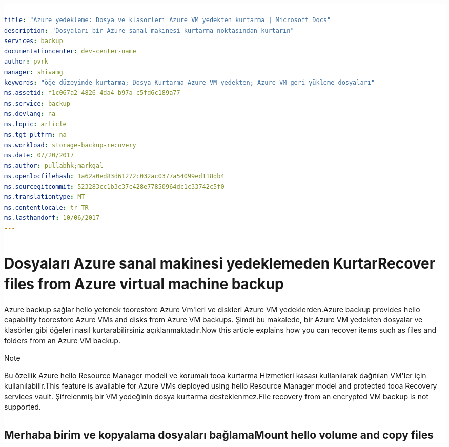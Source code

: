 ```yaml
---
title: "Azure yedekleme: Dosya ve klasörleri Azure VM yedekten kurtarma | Microsoft Docs"
description: "Dosyaları bir Azure sanal makinesi kurtarma noktasından kurtarın"
services: backup
documentationcenter: dev-center-name
author: pvrk
manager: shivamg
keywords: "öğe düzeyinde kurtarma; Dosya Kurtarma Azure VM yedekten; Azure VM geri yükleme dosyaları"
ms.assetid: f1c067a2-4826-4da4-b97a-c5fd6c189a77
ms.service: backup
ms.devlang: na
ms.topic: article
ms.tgt_pltfrm: na
ms.workload: storage-backup-recovery
ms.date: 07/20/2017
ms.author: pullabhk;markgal
ms.openlocfilehash: 1a62a0ed83d61272c032ac0377a54099ed118db4
ms.sourcegitcommit: 523283cc1b3c37c428e77850964dc1c33742c5f0
ms.translationtype: MT
ms.contentlocale: tr-TR
ms.lasthandoff: 10/06/2017
---
```

# <a name="recover-files-from-azure-virtual-machine-backup"></a><span data-ttu-id="b1434-104">Dosyaları Azure sanal makinesi yedeklemeden Kurtar</span><span class="sxs-lookup"><span data-stu-id="b1434-104">Recover files from Azure virtual machine backup</span></span>

<span data-ttu-id="b1434-105">Azure backup sağlar hello yetenek toorestore [Azure Vm'leri ve diskleri](./backup-azure-arm-restore-vms.md) Azure VM yedeklerden.</span><span class="sxs-lookup"><span data-stu-id="b1434-105">Azure backup provides hello capability toorestore [Azure VMs and disks](./backup-azure-arm-restore-vms.md) from Azure VM backups.</span></span> <span data-ttu-id="b1434-106">Şimdi bu makalede, bir Azure VM yedekten dosyalar ve klasörler gibi öğeleri nasıl kurtarabilirsiniz açıklanmaktadır.</span><span class="sxs-lookup"><span data-stu-id="b1434-106">Now this article explains how you can recover items such as files and folders from an Azure VM backup.</span></span>

> [!Note]
> <span data-ttu-id="b1434-107">Bu özellik Azure hello Resource Manager modeli ve korumalı tooa kurtarma Hizmetleri kasası kullanılarak dağıtılan VM'ler için kullanılabilir.</span><span class="sxs-lookup"><span data-stu-id="b1434-107">This feature is available for Azure VMs deployed using hello Resource Manager model and protected tooa Recovery services vault.</span></span>
> <span data-ttu-id="b1434-108">Şifrelenmiş bir VM yedeğinin dosya kurtarma desteklenmez.</span><span class="sxs-lookup"><span data-stu-id="b1434-108">File recovery from an encrypted VM backup is not supported.</span></span>
>

## <a name="mount-hello-volume-and-copy-files"></a><span data-ttu-id="b1434-109">Merhaba birim ve kopyalama dosyaları bağlama</span><span class="sxs-lookup"><span data-stu-id="b1434-109">Mount hello volume and copy files</span></span>
